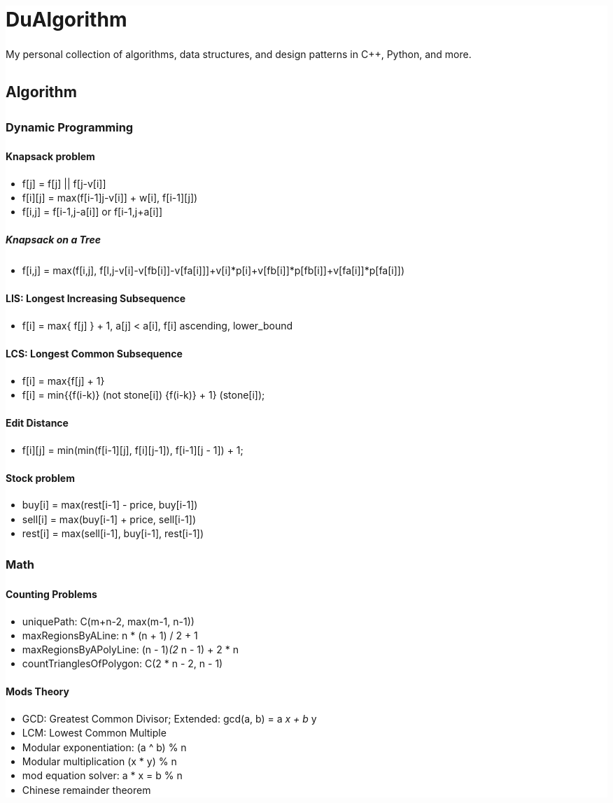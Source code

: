 # DuAlgorithm

My personal collection of algorithms, data structures, and design patterns in C++, Python, and more.

## Algorithm

### Dynamic Programming

#### Knapsack problem

- f[j] = f[j] || f[j-v[i]]
- f[i][j] = max(f[i-1]j-v[i]] + w[i], f[i-1][j])
- f[i,j] = f[i-1,j-a[i]] or f[i-1,j+a[i]]

##### Knapsack on a Tree

- f[i,j] = max(f[i,j], f[l,j-v[i]-v[fb[i]]-v[fa[i]]]+v[i]*p[i]+v[fb[i]]*p[fb[i]]+v[fa[i]]\*p[fa[i]])

#### LIS: Longest Increasing Subsequence

- f[i] = max{ f[j] } + 1, a[j] < a[i], f[i] ascending, lower_bound

#### LCS: Longest Common Subsequence

- f[i] = max{f[j] + 1}
- f[i] = min{{f(i-k)} (not stone[i]) {f(i-k)} + 1} (stone[i]);

#### Edit Distance

- f[i][j] = min(min(f[i-1][j], f[i][j-1]), f[i-1][j - 1]) + 1;

#### Stock problem

- buy[i] = max(rest[i-1] - price, buy[i-1])
- sell[i] = max(buy[i-1] + price, sell[i-1])
- rest[i] = max(sell[i-1], buy[i-1], rest[i-1])

### Math

#### Counting Problems

- uniquePath: C(m+n-2, max(m-1, n-1))
- maxRegionsByALine: n \* (n + 1) / 2 + 1
- maxRegionsByAPolyLine: (n - 1)_(2_ n - 1) + 2 \* n
- countTrianglesOfPolygon: C(2 \* n - 2, n - 1)

#### Mods Theory

- GCD: Greatest Common Divisor; Extended: gcd(a, b) = a _x + b_ y
- LCM: Lowest Common Multiple
- Modular exponentiation: (a ^ b) % n
- Modular multiplication (x \* y) % n
- mod equation solver: a \* x = b % n
- Chinese remainder theorem
